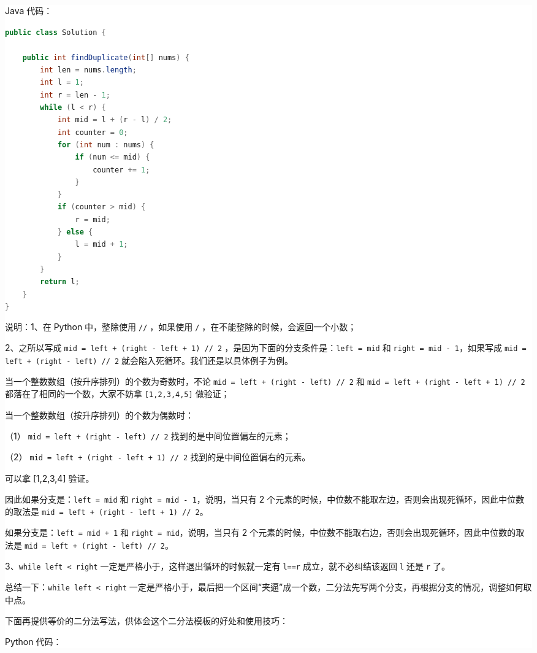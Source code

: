 Java 代码：

```Java
public class Solution {

    public int findDuplicate(int[] nums) {
        int len = nums.length;
        int l = 1;
        int r = len - 1;
        while (l < r) {
            int mid = l + (r - l) / 2;
            int counter = 0;
            for (int num : nums) {
                if (num <= mid) {
                    counter += 1;
                }
            }
            if (counter > mid) {
                r = mid;
            } else {
                l = mid + 1;
            }
        }
        return l;
    }
}
```


说明：1、在 Python 中，整除使用 `//` ，如果使用 `/` ，在不能整除的时候，会返回一个小数；

2、之所以写成 `mid = left + (right - left + 1) // 2` ，是因为下面的分支条件是：`left = mid` 和 `right = mid - 1`，如果写成 `mid = left + (right - left) // 2` 就会陷入死循环。我们还是以具体例子为例。

当一个整数数组（按升序排列）的个数为奇数时，不论 `mid = left + (right - left) // 2` 和  `mid = left + (right - left + 1) // 2`  都落在了相同的一个数，大家不妨拿 `[1,2,3,4,5]` 做验证；

当一个整数数组（按升序排列）的个数为偶数时：

（1） `mid = left + (right - left) // 2`  找到的是中间位置偏左的元素；

（2） `mid = left + (right - left + 1) // 2`  找到的是中间位置偏右的元素。

可以拿 [1,2,3,4] 验证。

因此如果分支是：`left = mid` 和 `right = mid - 1`，说明，当只有 2 个元素的时候，中位数不能取左边，否则会出现死循环，因此中位数的取法是 `mid = left + (right - left + 1) // 2`。


如果分支是：`left = mid + 1` 和 `right = mid`，说明，当只有 2 个元素的时候，中位数不能取右边，否则会出现死循环，因此中位数的取法是 `mid = left + (right - left) // 2`。

3、`while left < right` 一定是严格小于，这样退出循环的时候就一定有 `l==r` 成立，就不必纠结该返回 `l` 还是 `r` 了。

总结一下：`while left < right` 一定是严格小于，最后把一个区间“夹逼”成一个数，二分法先写两个分支，再根据分支的情况，调整如何取中点。

下面再提供等价的二分法写法，供体会这个二分法模板的好处和使用技巧：

Python 代码：
